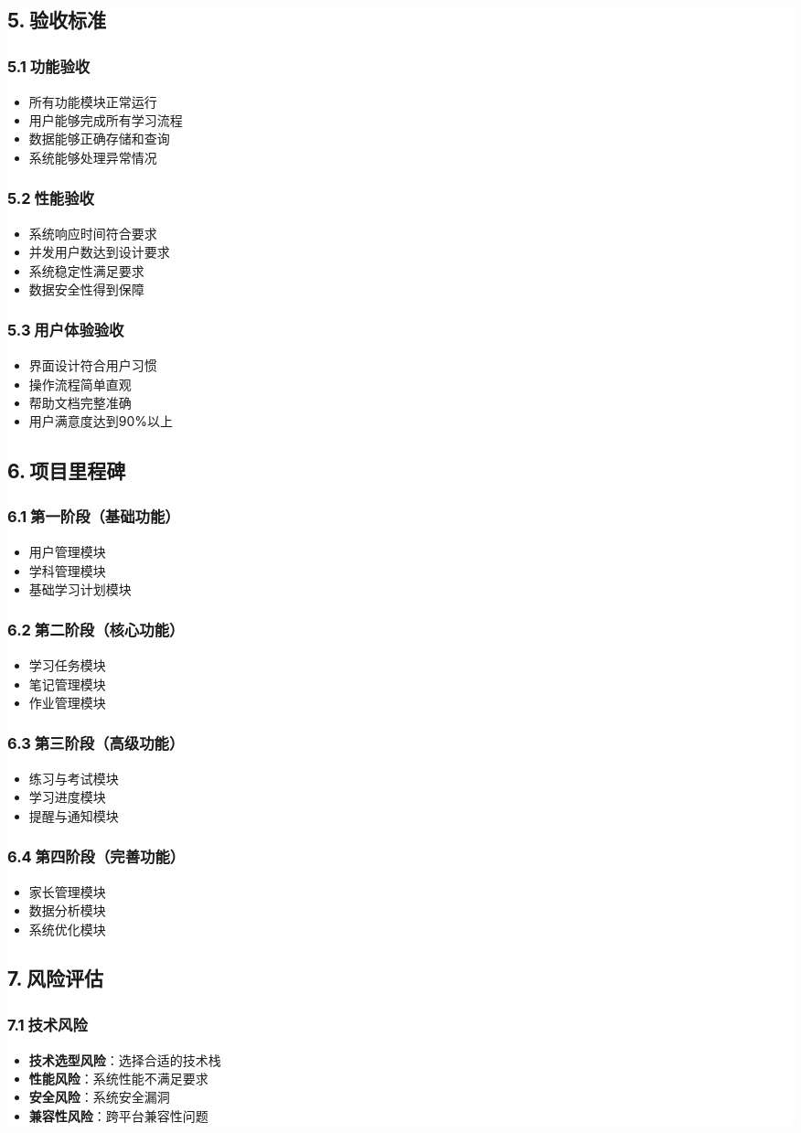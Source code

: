 ## 5. 验收标准

### 5.1 功能验收
- 所有功能模块正常运行
- 用户能够完成所有学习流程
- 数据能够正确存储和查询
- 系统能够处理异常情况

### 5.2 性能验收
- 系统响应时间符合要求
- 并发用户数达到设计要求
- 系统稳定性满足要求
- 数据安全性得到保障

### 5.3 用户体验验收
- 界面设计符合用户习惯
- 操作流程简单直观
- 帮助文档完整准确
- 用户满意度达到90%以上

## 6. 项目里程碑

### 6.1 第一阶段（基础功能）
- 用户管理模块
- 学科管理模块
- 基础学习计划模块

### 6.2 第二阶段（核心功能）
- 学习任务模块
- 笔记管理模块
- 作业管理模块

### 6.3 第三阶段（高级功能）
- 练习与考试模块
- 学习进度模块
- 提醒与通知模块

### 6.4 第四阶段（完善功能）
- 家长管理模块
- 数据分析模块
- 系统优化模块

## 7. 风险评估

### 7.1 技术风险
- **技术选型风险**：选择合适的技术栈
- **性能风险**：系统性能不满足要求
- **安全风险**：系统安全漏洞
- **兼容性风险**：跨平台兼容性问题
